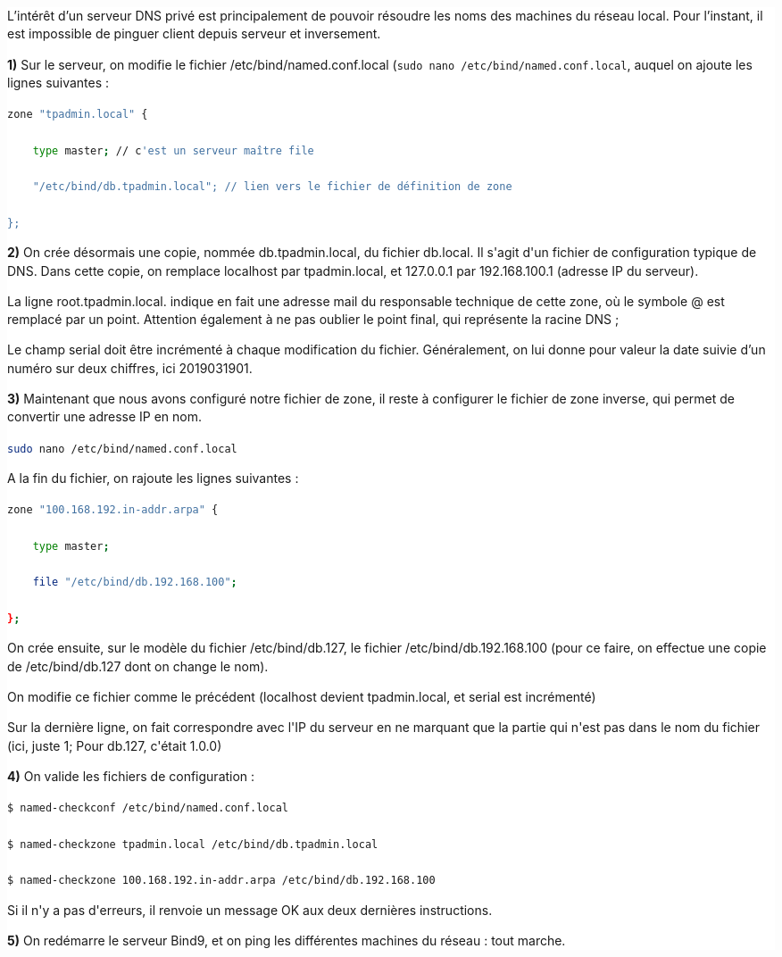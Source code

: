 L’intérêt d’un serveur DNS privé est principalement de pouvoir résoudre les noms des machines du réseau local. Pour l’instant, il est impossible de pinguer client depuis serveur et inversement.

**1)** Sur le serveur, on modifie le fichier /etc/bind/named.conf.local (``sudo nano /etc/bind/named.conf.local``, auquel on ajoute  les lignes suivantes :

```bash
zone "tpadmin.local" { 

    type master; // c'est un serveur maître file 

    "/etc/bind/db.tpadmin.local"; // lien vers le fichier de définition de zone 

};
```

**2)** On crée désormais une copie, nommée db.tpadmin.local, du fichier db.local. Il s'agit d'un fichier de configuration typique de DNS. Dans cette copie, on remplace localhost par tpadmin.local, et 127.0.0.1 par 192.168.100.1 (adresse IP du serveur).

La ligne root.tpadmin.local. indique en fait une adresse mail du responsable technique de cette zone, où le symbole @ est remplacé par un point. Attention également à ne pas oublier le point final, qui représente la racine DNS ;

Le champ serial doit être incrémenté à chaque modification du fichier. Généralement, on lui donne pour valeur la date suivie d’un numéro sur deux chiffres, ici 2019031901.

**3)** Maintenant que nous avons configuré notre fichier de zone, il reste à configurer le fichier de zone inverse, qui permet de convertir une adresse IP en nom.

```bash 
sudo nano /etc/bind/named.conf.local
```

A la fin du fichier, on rajoute les lignes suivantes :

```bash
zone "100.168.192.in-addr.arpa" { 

    type master; 

    file "/etc/bind/db.192.168.100"; 

};
```

On crée ensuite, sur le modèle du fichier /etc/bind/db.127, le fichier /etc/bind/db.192.168.100 (pour ce faire, on effectue une copie de /etc/bind/db.127 dont on change le nom).

On modifie ce fichier comme le précédent (localhost devient tpadmin.local, et serial est incrémenté)

Sur la dernière ligne, on fait correspondre avec l'IP du serveur en ne marquant que la partie qui n'est pas dans le nom du fichier (ici, juste 1; Pour db.127, c'était 1.0.0)

**4)** On valide les fichiers de configuration :

```bash
$ named-checkconf /etc/bind/named.conf.local 

$ named-checkzone tpadmin.local /etc/bind/db.tpadmin.local 

$ named-checkzone 100.168.192.in-addr.arpa /etc/bind/db.192.168.100
```

Si il n'y a pas d'erreurs, il renvoie un message OK aux deux dernières instructions.

**5)** On redémarre le serveur Bind9, et on ping les différentes machines du réseau : tout marche.

